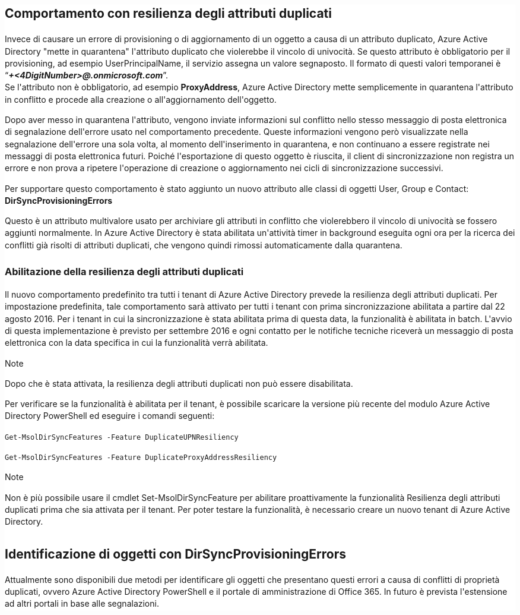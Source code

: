 ## <a name="behavior-with-duplicate-attribute-resiliency"></a>Comportamento con resilienza degli attributi duplicati
Invece di causare un errore di provisioning o di aggiornamento di un oggetto a causa di un attributo duplicato, Azure Active Directory "mette in quarantena" l'attributo duplicato che violerebbe il vincolo di univocità. Se questo attributo è obbligatorio per il provisioning, ad esempio UserPrincipalName, il servizio assegna un valore segnaposto. Il formato di questi valori temporanei è  
“***<OriginalPrefix>+<4DigitNumber>@<InitialTenantDomain>.onmicrosoft.com***”.  
Se l'attributo non è obbligatorio, ad esempio **ProxyAddress**, Azure Active Directory mette semplicemente in quarantena l'attributo in conflitto e procede alla creazione o all'aggiornamento dell'oggetto.

Dopo aver messo in quarantena l'attributo, vengono inviate informazioni sul conflitto nello stesso messaggio di posta elettronica di segnalazione dell'errore usato nel comportamento precedente. Queste informazioni vengono però visualizzate nella segnalazione dell'errore una sola volta, al momento dell'inserimento in quarantena, e non continuano a essere registrate nei messaggi di posta elettronica futuri. Poiché l'esportazione di questo oggetto è riuscita, il client di sincronizzazione non registra un errore e non prova a ripetere l'operazione di creazione o aggiornamento nei cicli di sincronizzazione successivi.

Per supportare questo comportamento è stato aggiunto un nuovo attributo alle classi di oggetti User, Group e Contact:   
**DirSyncProvisioningErrors**

Questo è un attributo multivalore usato per archiviare gli attributi in conflitto che violerebbero il vincolo di univocità se fossero aggiunti normalmente. In Azure Active Directory è stata abilitata un'attività timer in background eseguita ogni ora per la ricerca dei conflitti già risolti di attributi duplicati, che vengono quindi rimossi automaticamente dalla quarantena.

### <a name="enabling-duplicate-attribute-resiliency"></a>Abilitazione della resilienza degli attributi duplicati
Il nuovo comportamento predefinito tra tutti i tenant di Azure Active Directory prevede la resilienza degli attributi duplicati. Per impostazione predefinita, tale comportamento sarà attivato per tutti i tenant con prima sincronizzazione abilitata a partire dal 22 agosto 2016. Per i tenant in cui la sincronizzazione è stata abilitata prima di questa data, la funzionalità è abilitata in batch. L'avvio di questa implementazione è previsto per settembre 2016 e ogni contatto per le notifiche tecniche riceverà un messaggio di posta elettronica con la data specifica in cui la funzionalità verrà abilitata.

> [!NOTE]
> Dopo che è stata attivata, la resilienza degli attributi duplicati non può essere disabilitata.

Per verificare se la funzionalità è abilitata per il tenant, è possibile scaricare la versione più recente del modulo Azure Active Directory PowerShell ed eseguire i comandi seguenti:

`Get-MsolDirSyncFeatures -Feature DuplicateUPNResiliency`

`Get-MsolDirSyncFeatures -Feature DuplicateProxyAddressResiliency`

> [!NOTE]
> Non è più possibile usare il cmdlet Set-MsolDirSyncFeature per abilitare proattivamente la funzionalità Resilienza degli attributi duplicati prima che sia attivata per il tenant. Per poter testare la funzionalità, è necessario creare un nuovo tenant di Azure Active Directory.

## <a name="identifying-objects-with-dirsyncprovisioningerrors"></a>Identificazione di oggetti con DirSyncProvisioningErrors
Attualmente sono disponibili due metodi per identificare gli oggetti che presentano questi errori a causa di conflitti di proprietà duplicati, ovvero Azure Active Directory PowerShell e il portale di amministrazione di Office 365. In futuro è prevista l'estensione ad altri portali in base alle segnalazioni.
